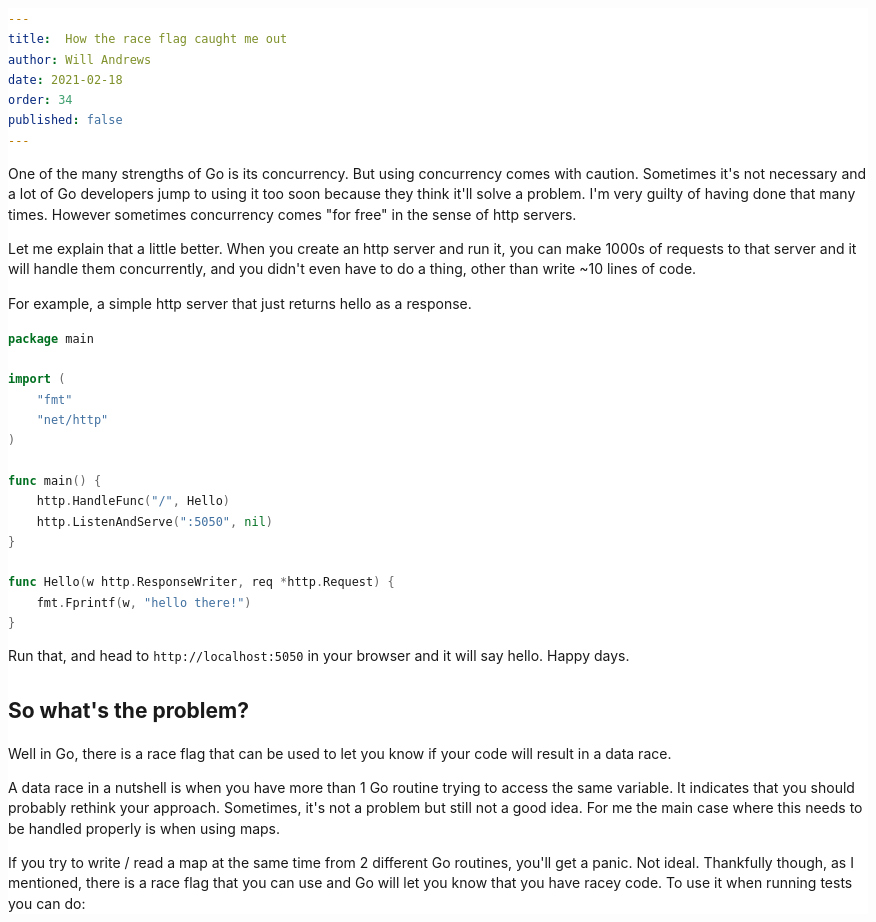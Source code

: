 ```yaml
---
title:  How the race flag caught me out
author: Will Andrews
date: 2021-02-18
order: 34
published: false
---
```


One of the many strengths of Go is its concurrency. But using concurrency comes with caution. Sometimes it's not necessary and a lot of Go developers jump to using it too soon because they think it'll solve a problem. I'm very guilty of having done that many times. However sometimes concurrency comes "for free" in the sense of http servers. 

Let me explain that a little better. When you create an http server and run it, you can make 1000s of requests to that server and it will handle them concurrently, and you didn't even have to do a thing, other than write ~10 lines of code. 

For example, a simple http server that just returns hello as a response.

``` go
package main

import (
	"fmt"
	"net/http"
)

func main() {
	http.HandleFunc("/", Hello)
	http.ListenAndServe(":5050", nil)
}

func Hello(w http.ResponseWriter, req *http.Request) {
	fmt.Fprintf(w, "hello there!")
}
```

Run that, and head to `http://localhost:5050` in your browser and it will say hello. Happy days.

## So what's the problem?

Well in Go, there is a race flag that can be used to let you know if your code will result in a data race. 

A data race in a nutshell is when you have more than 1 Go routine trying to access the same variable. It indicates that you should probably rethink your approach. Sometimes, it's not a problem but still not a good idea. For me the main case where this needs to be handled properly is when using maps. 

If you try to write / read a map at the same time from 2 different Go routines, you'll get a panic. Not ideal. Thankfully though, as I mentioned, there is a race flag that you can use and Go will let you know that you have racey code. To use it when running tests you can do:
 
